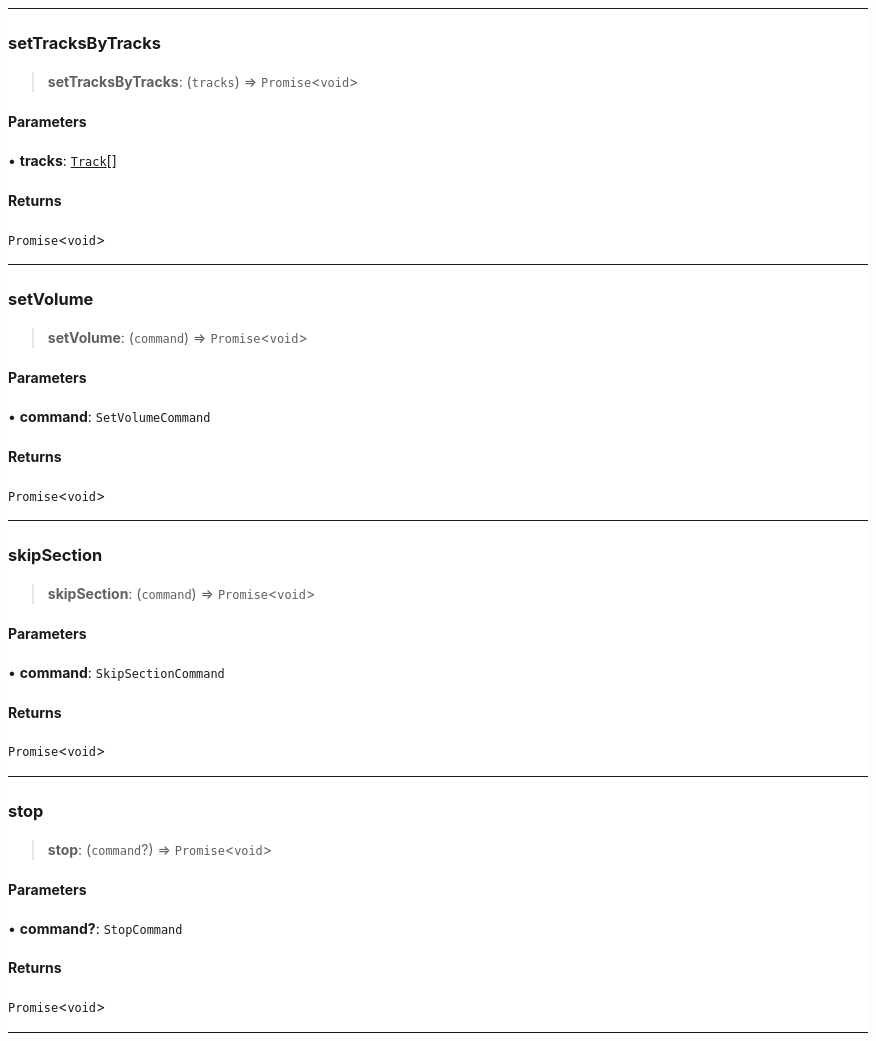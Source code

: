***

### setTracksByTracks

> **setTracksByTracks**: (`tracks`) => `Promise`<`void`>

#### Parameters

• **tracks**: [`Track`](reference/functions/Track.md)[]

#### Returns

`Promise`<`void`>

***

### setVolume

> **setVolume**: (`command`) => `Promise`<`void`>

#### Parameters

• **command**: `SetVolumeCommand`

#### Returns

`Promise`<`void`>

***

### skipSection

> **skipSection**: (`command`) => `Promise`<`void`>

#### Parameters

• **command**: `SkipSectionCommand`

#### Returns

`Promise`<`void`>

***

### stop

> **stop**: (`command`?) => `Promise`<`void`>

#### Parameters

• **command?**: `StopCommand`

#### Returns

`Promise`<`void`>

***
